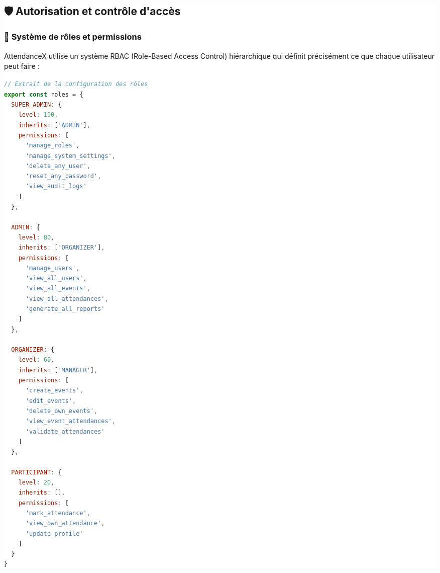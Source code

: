 ## 🛡️ Autorisation et contrôle d'accès

### 👑 **Système de rôles et permissions**

AttendanceX utilise un système RBAC (Role-Based Access Control) hiérarchique qui définit précisément ce que chaque utilisateur peut faire :

```javascript
// Extrait de la configuration des rôles
export const roles = {
  SUPER_ADMIN: {
    level: 100,
    inherits: ['ADMIN'],
    permissions: [
      'manage_roles',
      'manage_system_settings',
      'delete_any_user',
      'reset_any_password',
      'view_audit_logs'
    ]
  },
  
  ADMIN: {
    level: 80,
    inherits: ['ORGANIZER'],
    permissions: [
      'manage_users',
      'view_all_users',
      'view_all_events',
      'view_all_attendances',
      'generate_all_reports'
    ]
  },
  
  ORGANIZER: {
    level: 60,
    inherits: ['MANAGER'],
    permissions: [
      'create_events',
      'edit_events',
      'delete_own_events',
      'view_event_attendances',
      'validate_attendances'
    ]
  },
  
  PARTICIPANT: {
    level: 20,
    inherits: [],
    permissions: [
      'mark_attendance', 
      'view_own_attendance', 
      'update_profile'
    ]
  }
}
```

